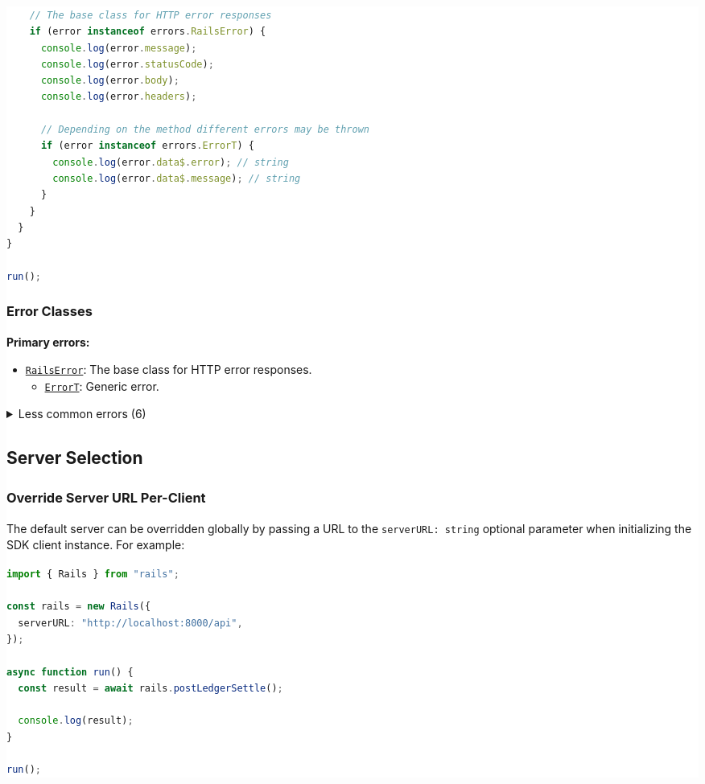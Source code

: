 ```typescript
    // The base class for HTTP error responses
    if (error instanceof errors.RailsError) {
      console.log(error.message);
      console.log(error.statusCode);
      console.log(error.body);
      console.log(error.headers);

      // Depending on the method different errors may be thrown
      if (error instanceof errors.ErrorT) {
        console.log(error.data$.error); // string
        console.log(error.data$.message); // string
      }
    }
  }
}

run();

```

### Error Classes
**Primary errors:**
* [`RailsError`](./src/models/errors/railserror.ts): The base class for HTTP error responses.
  * [`ErrorT`](./src/models/errors/errort.ts): Generic error.

<details><summary>Less common errors (6)</summary></details>



## Server Selection

### Override Server URL Per-Client

The default server can be overridden globally by passing a URL to the `serverURL: string` optional parameter when initializing the SDK client instance. For example:
```typescript
import { Rails } from "rails";

const rails = new Rails({
  serverURL: "http://localhost:8000/api",
});

async function run() {
  const result = await rails.postLedgerSettle();

  console.log(result);
}

run();

```
